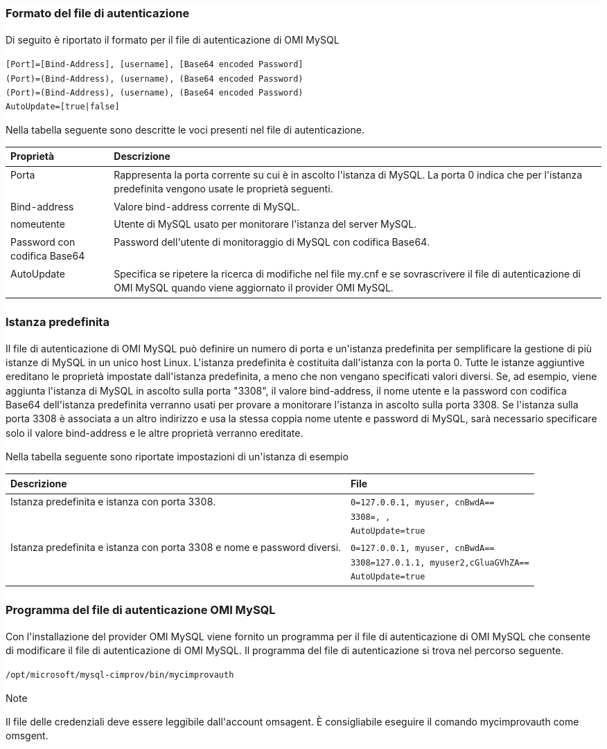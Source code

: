 
### <a name="authentication-file-format"></a>Formato del file di autenticazione
Di seguito è riportato il formato per il file di autenticazione di OMI MySQL

    [Port]=[Bind-Address], [username], [Base64 encoded Password]
    (Port)=(Bind-Address), (username), (Base64 encoded Password)
    (Port)=(Bind-Address), (username), (Base64 encoded Password)
    AutoUpdate=[true|false]

Nella tabella seguente sono descritte le voci presenti nel file di autenticazione.

| Proprietà | Descrizione |
|:--|:--|
| Porta | Rappresenta la porta corrente su cui è in ascolto l'istanza di MySQL. La porta 0 indica che per l'istanza predefinita vengono usate le proprietà seguenti. |
| Bind-address| Valore bind-address corrente di MySQL. |
| nomeutente| Utente di MySQL usato per monitorare l'istanza del server MySQL. |
| Password con codifica Base64| Password dell'utente di monitoraggio di MySQL con codifica Base64. |
| AutoUpdate| Specifica se ripetere la ricerca di modifiche nel file my.cnf e se sovrascrivere il file di autenticazione di OMI MySQL quando viene aggiornato il provider OMI MySQL. |

### <a name="default-instance"></a>Istanza predefinita
Il file di autenticazione di OMI MySQL può definire un numero di porta e un'istanza predefinita per semplificare la gestione di più istanze di MySQL in un unico host Linux.  L'istanza predefinita è costituita dall'istanza con la porta 0. Tutte le istanze aggiuntive ereditano le proprietà impostate dall'istanza predefinita, a meno che non vengano specificati valori diversi. Se, ad esempio, viene aggiunta l'istanza di MySQL in ascolto sulla porta "3308", il valore bind-address, il nome utente e la password con codifica Base64 dell'istanza predefinita verranno usati per provare a monitorare l'istanza in ascolto sulla porta 3308. Se l'istanza sulla porta 3308 è associata a un altro indirizzo e usa la stessa coppia nome utente e password di MySQL, sarà necessario specificare solo il valore bind-address e le altre proprietà verranno ereditate.

Nella tabella seguente sono riportate impostazioni di un'istanza di esempio 

| Descrizione | File |
|:--|:--|
| Istanza predefinita e istanza con porta 3308. | `0=127.0.0.1, myuser, cnBwdA==`<br>`3308=, ,`<br>`AutoUpdate=true` |
| Istanza predefinita e istanza con porta 3308 e nome e password diversi. | `0=127.0.0.1, myuser, cnBwdA==`<br>`3308=127.0.1.1, myuser2,cGluaGVhZA==`<br>`AutoUpdate=true` |


### <a name="mysql-omi-authentication-file-program"></a>Programma del file di autenticazione OMI MySQL
Con l'installazione del provider OMI MySQL viene fornito un programma per il file di autenticazione di OMI MySQL che consente di modificare il file di autenticazione di OMI MySQL. Il programma del file di autenticazione si trova nel percorso seguente.

    /opt/microsoft/mysql-cimprov/bin/mycimprovauth

> [!NOTE]
> Il file delle credenziali deve essere leggibile dall'account omsagent. È consigliabile eseguire il comando mycimprovauth come omsgent.
